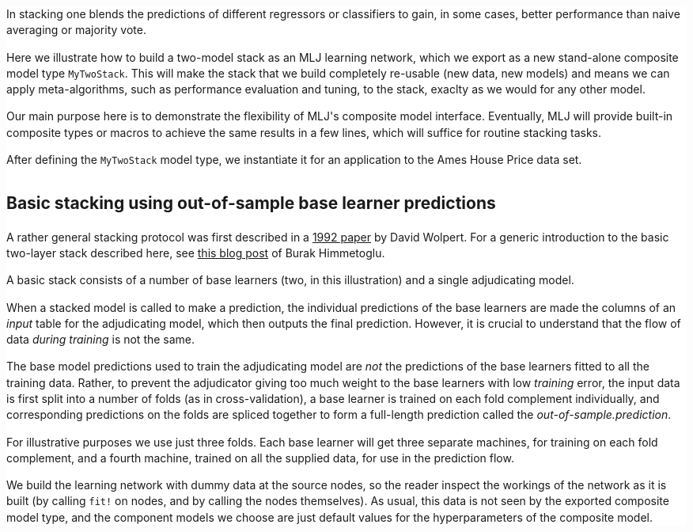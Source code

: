 
In stacking one blends the predictions of different regressors or
classifiers to gain, in some cases, better performance than naive
averaging or majority vote.

Here we illustrate how to build a two-model stack as an MLJ learning
network, which we export as a new stand-alone composite model
type `MyTwoStack`. This will make the stack that we build completely
re-usable (new data, new models) and means we can apply
meta-algorithms, such as performance evaluation and tuning, to the
stack, exaclty as we would for any other model.

Our main purpose here is to demonstrate the flexibility of MLJ's
composite model interface. Eventually, MLJ will provide built-in
composite types or macros to achieve the same results in a few
lines, which will suffice for routine stacking tasks.

After defining the `MyTwoStack` model type, we instantiate it for an
application to the Ames House Price data set.

## Basic stacking using out-of-sample base learner predictions

A rather general stacking protocol was first described in a [1992
paper](https://www.sciencedirect.com/science/article/abs/pii/S0893608005800231)
by David Wolpert. For a generic introduction to the basic two-layer
stack described here, see [this blog
post](https://burakhimmetoglu.com/2016/12/01/stacking-models-for-improved-predictions/)
of Burak Himmetoglu.

A basic stack consists of a number of base learners (two, in this
illustration) and a single adjudicating model.

When a stacked model is called to make a prediction, the individual
predictions of the base learners are made the columns of an *input*
table for the adjudicating model, which then outputs the final
prediction. However, it is crucial to understand that the flow of
data *during training* is not the same.

The base model predictions used to train the adjudicating model are
*not* the predictions of the base learners fitted to all the
training data. Rather, to prevent the adjudicator giving too much
weight to the base learners with low *training* error, the input
data is first split into a number of folds (as in cross-validation),
a base learner is trained on each fold complement individually, and
corresponding predictions on the folds are spliced together to form
a full-length prediction called the *out-of-sample.prediction*.

For illustrative purposes we use just three folds. Each base learner
will get three separate machines, for training on each fold
complement, and a fourth machine, trained on all the supplied data,
for use in the prediction flow.

We build the learning network with dummy data at the source nodes,
so the reader inspect the workings of the network as it is built (by
calling `fit!` on nodes, and by calling the nodes themselves). As
usual, this data is not seen by the exported composite model type,
and the component models we choose are just default values for the
hyperparameters of the composite model.
